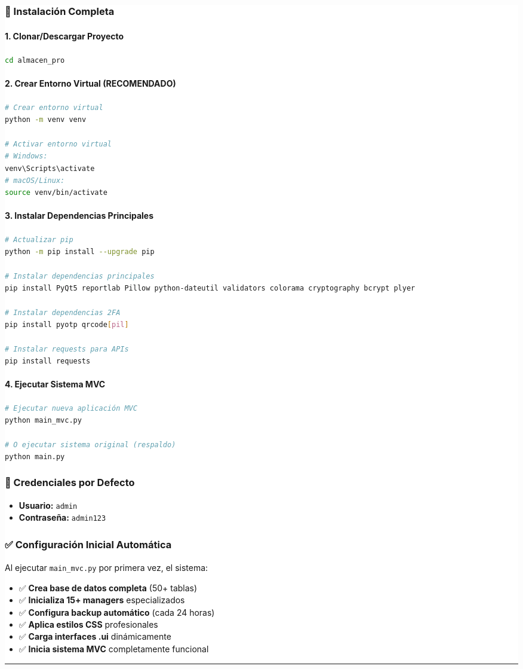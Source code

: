 ### **🔧 Instalación Completa**

#### **1. Clonar/Descargar Proyecto**
```bash
cd almacen_pro
```

#### **2. Crear Entorno Virtual (RECOMENDADO)**
```bash
# Crear entorno virtual
python -m venv venv

# Activar entorno virtual
# Windows:
venv\Scripts\activate
# macOS/Linux:
source venv/bin/activate
```

#### **3. Instalar Dependencias Principales**
```bash
# Actualizar pip
python -m pip install --upgrade pip

# Instalar dependencias principales
pip install PyQt5 reportlab Pillow python-dateutil validators colorama cryptography bcrypt plyer

# Instalar dependencias 2FA
pip install pyotp qrcode[pil]

# Instalar requests para APIs
pip install requests
```

#### **4. Ejecutar Sistema MVC**
```bash
# Ejecutar nueva aplicación MVC
python main_mvc.py

# O ejecutar sistema original (respaldo)
python main.py
```

### **🔐 Credenciales por Defecto**
- **Usuario:** `admin`
- **Contraseña:** `admin123`

### **✅ Configuración Inicial Automática**

Al ejecutar `main_mvc.py` por primera vez, el sistema:
- ✅ **Crea base de datos completa** (50+ tablas)
- ✅ **Inicializa 15+ managers** especializados
- ✅ **Configura backup automático** (cada 24 horas)
- ✅ **Aplica estilos CSS** profesionales
- ✅ **Carga interfaces .ui** dinámicamente
- ✅ **Inicia sistema MVC** completamente funcional

---